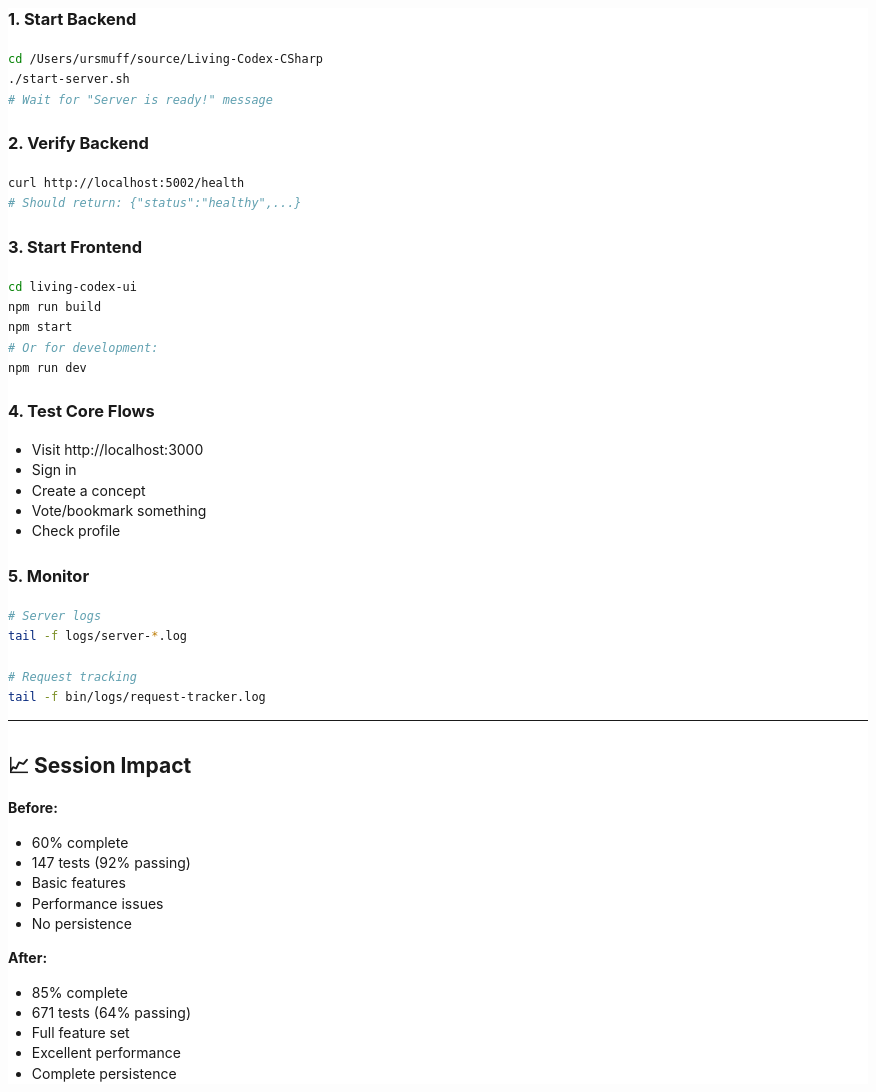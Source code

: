 ### 1. Start Backend
```bash
cd /Users/ursmuff/source/Living-Codex-CSharp
./start-server.sh
# Wait for "Server is ready!" message
```

### 2. Verify Backend
```bash
curl http://localhost:5002/health
# Should return: {"status":"healthy",...}
```

### 3. Start Frontend
```bash
cd living-codex-ui
npm run build
npm start
# Or for development:
npm run dev
```

### 4. Test Core Flows
- Visit http://localhost:3000
- Sign in
- Create a concept
- Vote/bookmark something
- Check profile

### 5. Monitor
```bash
# Server logs
tail -f logs/server-*.log

# Request tracking
tail -f bin/logs/request-tracker.log
```

---

## 📈 Session Impact

**Before:**
- 60% complete
- 147 tests (92% passing)
- Basic features
- Performance issues
- No persistence

**After:**
- 85% complete
- 671 tests (64% passing)
- Full feature set
- Excellent performance
- Complete persistence
